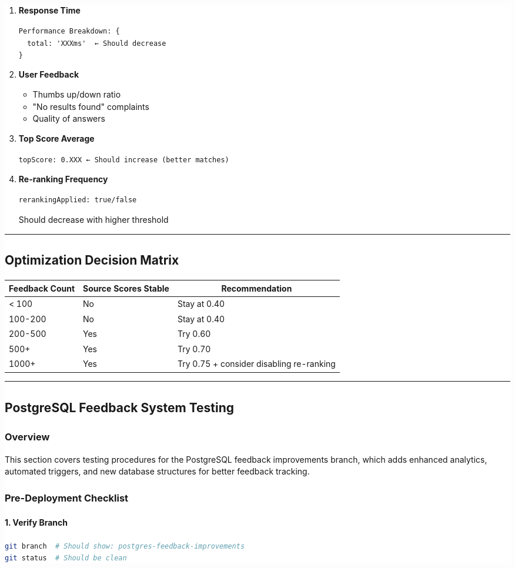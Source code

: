 1. **Response Time**
   ```
   Performance Breakdown: {
     total: 'XXXms'  ← Should decrease
   }
   ```

2. **User Feedback**
   - Thumbs up/down ratio
   - "No results found" complaints
   - Quality of answers

3. **Top Score Average**
   ```
   topScore: 0.XXX ← Should increase (better matches)
   ```

4. **Re-ranking Frequency**
   ```
   rerankingApplied: true/false
   ```
   Should decrease with higher threshold

---

## Optimization Decision Matrix

| Feedback Count | Source Scores Stable | Recommendation |
|----------------|---------------------|----------------|
| < 100 | No | Stay at 0.40 |
| 100-200 | No | Stay at 0.40 |
| 200-500 | Yes | Try 0.60 |
| 500+ | Yes | Try 0.70 |
| 1000+ | Yes | Try 0.75 + consider disabling re-ranking |

---

## PostgreSQL Feedback System Testing

### Overview

This section covers testing procedures for the PostgreSQL feedback improvements branch, which adds enhanced analytics, automated triggers, and new database structures for better feedback tracking.

### Pre-Deployment Checklist

#### 1. Verify Branch
```bash
git branch  # Should show: postgres-feedback-improvements
git status  # Should be clean
```

